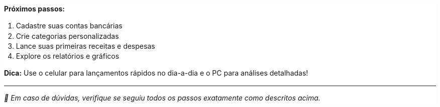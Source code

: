 **Próximos passos:**
1. Cadastre suas contas bancárias
2. Crie categorias personalizadas  
3. Lance suas primeiras receitas e despesas
4. Explore os relatórios e gráficos

**Dica:** Use o celular para lançamentos rápidos no dia-a-dia e o PC para análises detalhadas!

---

*📧 Em caso de dúvidas, verifique se seguiu todos os passos exatamente como descritos acima.*